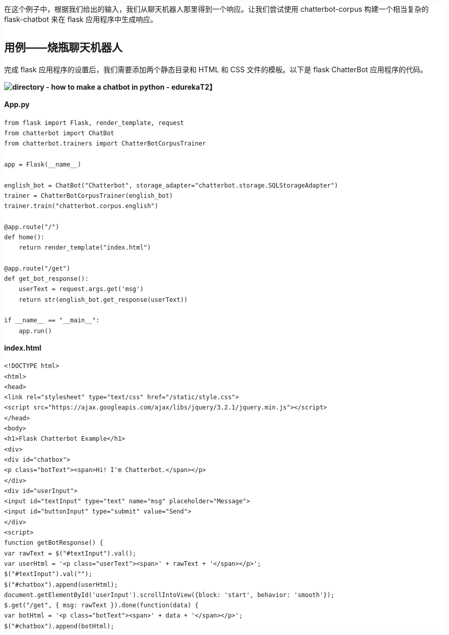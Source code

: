 在这个例子中，根据我们给出的输入，我们从聊天机器人那里得到一个响应。让我们尝试使用 chatterbot-corpus 构建一个相当复杂的 flask-chatbot 来在 flask 应用程序中生成响应。

## **用例——烧瓶聊天机器人**

完成 flask 应用程序的设置后，我们需要添加两个静态目录和 HTML 和 CSS 文件的模板。以下是 flask ChatterBot 应用程序的代码。

**![directory - how to make a chatbot in python - edureka](../Images/b3d864fd09d7f51eb31f3bdd76e39cfc.png)T2】**

**App.py**

```
from flask import Flask, render_template, request
from chatterbot import ChatBot
from chatterbot.trainers import ChatterBotCorpusTrainer

app = Flask(__name__)

english_bot = ChatBot("Chatterbot", storage_adapter="chatterbot.storage.SQLStorageAdapter")
trainer = ChatterBotCorpusTrainer(english_bot)
trainer.train("chatterbot.corpus.english")

@app.route("/")
def home():
    return render_template("index.html")

@app.route("/get")
def get_bot_response():
    userText = request.args.get('msg')
    return str(english_bot.get_response(userText))

if __name__ == "__main__":
    app.run()

```

**index.html**

```
<!DOCTYPE html>
<html>
<head>
<link rel="stylesheet" type="text/css" href="/static/style.css">
<script src="https://ajax.googleapis.com/ajax/libs/jquery/3.2.1/jquery.min.js"></script>
</head>
<body>
<h1>Flask Chatterbot Example</h1>
<div>
<div id="chatbox">
<p class="botText"><span>Hi! I'm Chatterbot.</span></p>
</div>
<div id="userInput">
<input id="textInput" type="text" name="msg" placeholder="Message">
<input id="buttonInput" type="submit" value="Send">
</div>
<script>
function getBotResponse() {
var rawText = $("#textInput").val();
var userHtml = '<p class="userText"><span>' + rawText + '</span></p>';
$("#textInput").val("");
$("#chatbox").append(userHtml);
document.getElementById('userInput').scrollIntoView({block: 'start', behavior: 'smooth'});
$.get("/get", { msg: rawText }).done(function(data) {
var botHtml = '<p class="botText"><span>' + data + '</span></p>';
$("#chatbox").append(botHtml);
```